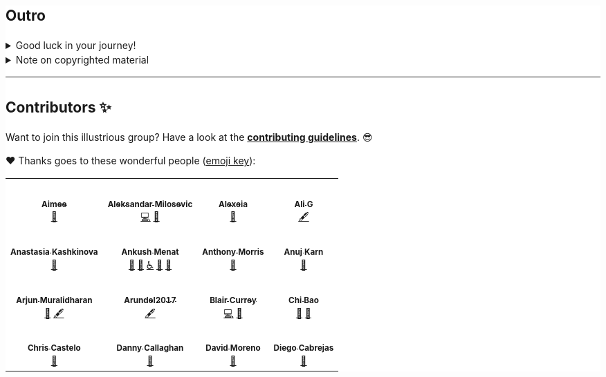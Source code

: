 ## Outro

<details><summary>Good luck in your journey!</summary></details>

<details><summary>Note on copyrighted material</summary></details>

---

## Contributors ✨

Want to join this illustrious group? Have a look at the **[contributing guidelines](https://github.com/world-class/REPL/blob/master/.github/CONTRIBUTING.md)**. :sunglasses:

:heart: Thanks goes to these wonderful people ([emoji key](https://allcontributors.org/docs/en/emoji-key)):
<div class="table-container">
<div id="contributors">




<table>
  <tr>
    <td align="center"><a href="https://github.com/aimschroeds"><img src="https://avatars2.githubusercontent.com/u/25737865?v=4?s=100" width="100px;" alt=""/><br /><sub><b>Aimee</b></sub></a><br /><a href="https://github.com/world-class/REPL/commits?author=aimschroeds" title="Documentation">📖</a></td>
    <td align="center"><a href="https://github.com/amilos"><img src="https://avatars3.githubusercontent.com/u/4828656?v=4?s=100" width="100px;" alt=""/><br /><sub><b>Aleksandar Milosevic</b></sub></a><br /><a href="https://github.com/world-class/REPL/commits?author=amilos" title="Code">💻</a> <a href="https://github.com/world-class/REPL/commits?author=amilos" title="Documentation">📖</a></td>
    <td align="center"><a href="http://alexeia.digital"><img src="https://avatars1.githubusercontent.com/u/8192490?v=4?s=100" width="100px;" alt=""/><br /><sub><b>Alexeia</b></sub></a><br /><a href="https://github.com/world-class/REPL/commits?author=AlexeiaW" title="Documentation">📖</a></td>
    <td align="center"><a href="https://github.com/gnufs"><img src="https://avatars.githubusercontent.com/u/436001?v=4?s=100" width="100px;" alt=""/><br /><sub><b>Ali G</b></sub></a><br /><a href="#content-gnufs" title="Content">🖋</a></td>
  </tr>
  <tr>
    <td align="center"><a href="https://anastasia-kas.com/"><img src="https://avatars.githubusercontent.com/u/24760900?v=4?s=100" width="100px;" alt=""/><br /><sub><b>Anastasia Kashkinova</b></sub></a><br /><a href="https://github.com/world-class/REPL/commits?author=saintasia" title="Documentation">📖</a></td>
    <td align="center"><a href="https://ankush.dev"><img src="https://avatars2.githubusercontent.com/u/9079960?v=4?s=100" width="100px;" alt=""/><br /><sub><b>Ankush Menat</b></sub></a><br /><a href="https://github.com/world-class/REPL/commits?author=amenat" title="Documentation">📖</a> <a href="https://github.com/world-class/REPL/issues?q=author%3Aamenat" title="Bug reports">🐛</a> <a href="#a11y-amenat" title="Accessibility">️️️️♿️</a> <a href="#question-amenat" title="Answering Questions">💬</a> <a href="https://github.com/world-class/REPL/pulls?q=is%3Apr+reviewed-by%3Aamenat" title="Reviewed Pull Requests">👀</a></td>
    <td align="center"><a href="https://writewithwrabit.com"><img src="https://avatars2.githubusercontent.com/u/16005567?v=4?s=100" width="100px;" alt=""/><br /><sub><b>Anthony Morris</b></sub></a><br /><a href="https://github.com/world-class/REPL/commits?author=amorriscode" title="Documentation">📖</a></td>
    <td align="center"><a href="https://anujkarn.com.np"><img src="https://avatars1.githubusercontent.com/u/36754338?v=4?s=100" width="100px;" alt=""/><br /><sub><b>Anuj Karn</b></sub></a><br /><a href="https://github.com/world-class/REPL/commits?author=anujkarn002" title="Documentation">📖</a></td>
  </tr>
  <tr>
    <td align="center"><a href="https://github.com/arjunmuralidharan"><img src="https://avatars0.githubusercontent.com/u/49580702?v=4?s=100" width="100px;" alt=""/><br /><sub><b>Arjun Muralidharan</b></sub></a><br /><a href="https://github.com/world-class/REPL/commits?author=arjunmuralidharan" title="Documentation">📖</a> <a href="#content-arjunmuralidharan" title="Content">🖋</a></td>
    <td align="center"><a href="https://github.com/Arundel2017"><img src="https://avatars2.githubusercontent.com/u/29566187?v=4?s=100" width="100px;" alt=""/><br /><sub><b>Arundel2017</b></sub></a><br /><a href="#content-Arundel2017" title="Content">🖋</a></td>
    <td align="center"><a href="https://github.com/BlairCurrey"><img src="https://avatars2.githubusercontent.com/u/12960453?v=4?s=100" width="100px;" alt=""/><br /><sub><b>Blair Currey</b></sub></a><br /><a href="https://github.com/world-class/REPL/commits?author=BlairCurrey" title="Code">💻</a> <a href="https://github.com/world-class/REPL/commits?author=BlairCurrey" title="Documentation">📖</a></td>
    <td align="center"><a href="https://lop67.tk"><img src="https://avatars3.githubusercontent.com/u/8294297?v=4?s=100" width="100px;" alt=""/><br /><sub><b>Chi Bao</b></sub></a><br /><a href="https://github.com/world-class/REPL/commits?author=baoc75" title="Documentation">📖</a> <a href="https://github.com/world-class/REPL/issues?q=author%3Abaoc75" title="Bug reports">🐛</a></td>
  </tr>
  <tr>
    <td align="center"><a href="https://github.com/ChrisCastelo"><img src="https://avatars0.githubusercontent.com/u/49125861?v=4?s=100" width="100px;" alt=""/><br /><sub><b>Chris Castelo</b></sub></a><br /><a href="https://github.com/world-class/REPL/commits?author=ChrisCastelo" title="Documentation">📖</a></td>
    <td align="center"><a href="https://github.com/dannycallaghan"><img src="https://avatars1.githubusercontent.com/u/724781?v=4?s=100" width="100px;" alt=""/><br /><sub><b>Danny Callaghan</b></sub></a><br /><a href="https://github.com/world-class/REPL/commits?author=dannycallaghan" title="Documentation">📖</a></td>
    <td align="center"><a href="https://damog.net"><img src="https://avatars3.githubusercontent.com/u/1260?v=4?s=100" width="100px;" alt=""/><br /><sub><b>David Moreno</b></sub></a><br /><a href="https://github.com/world-class/REPL/commits?author=damog" title="Documentation">📖</a></td>
    <td align="center"><a href="https://github.com/dcabrejas"><img src="https://avatars3.githubusercontent.com/u/8201815?v=4?s=100" width="100px;" alt=""/><br /><sub><b>Diego Cabrejas</b></sub></a><br /><a href="https://github.com/world-class/REPL/commits?author=dcabrejas" title="Documentation">📖</a></td>